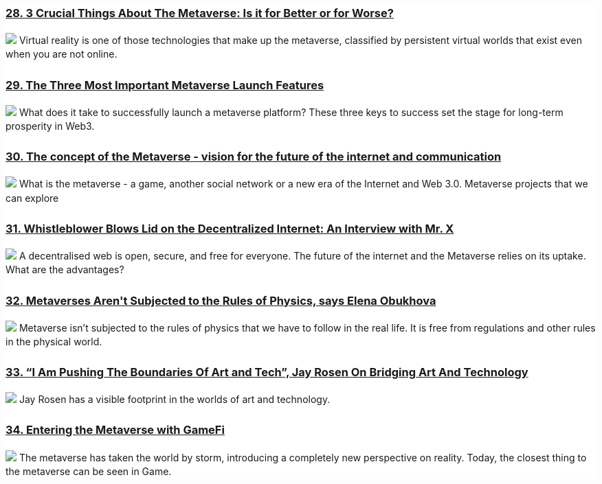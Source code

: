 ### [28. 3 Crucial Things About The Metaverse: Is it for Better or for Worse?](https://hackernoon.com/3-crucial-things-about-the-metaverse-is-it-for-better-or-for-worse)
![](https://cdn.hackernoon.com/images/s7Uy4vUGHkagAvzLcOwQqTObOP03-rf037en.jpeg)
Virtual reality is one of those technologies that make up the metaverse, classified by persistent virtual worlds that exist even when you are not online.

### [29. The Three Most Important Metaverse Launch Features](https://hackernoon.com/the-three-most-important-metaverse-launch-features)
![](https://cdn.hackernoon.com/images/0xgxm0rlq5Pn6VKRpdJqG5IU7w03-ok93seh.jpeg)
What does it take to successfully launch a metaverse platform? These three keys to success set the stage for long-term prosperity in Web3.

### [30. The concept of the Metaverse - vision for the future of the internet and communication](https://hackernoon.com/the-concept-of-the-metaverse-vision-for-the-future-of-the-internet-and-communication)
![](https://cdn.hackernoon.com/images/5rS4yrERbxUtfUCTsrb3x2kieP32-seh3qkr.jpeg)
What is the metaverse - a game, another social network or a new era of the Internet and Web 3.0. Metaverse projects that we can explore 

### [31. Whistleblower Blows Lid on the Decentralized Internet: An Interview with Mr. X](https://hackernoon.com/whistleblower-blows-lid-on-the-decentralized-internet-an-interview-with-mr-x)
![](https://cdn.hackernoon.com/images/RpIdGZTGM9TEj2jRWuFVke3PauB3-jc02hqj.jpeg)
A decentralised web is open, secure, and free for everyone. The future of the internet and the Metaverse relies on its uptake. What are the advantages?

### [32. Metaverses Aren't Subjected to the Rules of Physics, says Elena Obukhova](https://hackernoon.com/metaverses-arent-subjected-to-the-rules-of-physics-says-elena-obukhova)
![](https://cdn.hackernoon.com/images/oQ9OCKk50pVg7mdDY84cm8fXJru2-is038ao.jpeg)
Metaverse isn’t subjected to the rules of physics that we have to follow in the real life. It is free from regulations and other rules in the physical world.

### [33. “I Am Pushing The Boundaries Of Art and Tech”, Jay Rosen On Bridging Art And Technology](https://hackernoon.com/i-am-pushing-the-boundaries-of-art-and-tech-jay-rosen-on-bridging-art-and-technology)
![](https://cdn.hackernoon.com/images/XEwEsoKKiSM0pGjq4dyeehqOfjj2-om92gfb.jpeg)
Jay Rosen has a visible footprint in the worlds of art and technology. 

### [34. Entering the Metaverse with GameFi](https://hackernoon.com/entering-the-metaverse-with-gamefi)
![](https://cdn.hackernoon.com/images/Poz9Ds7gCLQxA9x9yU9L5ezKNyk2-0n93nss.jpeg)
The metaverse has taken the world by storm, introducing a completely new perspective on reality. Today, the closest thing to the metaverse can be seen in Game.
